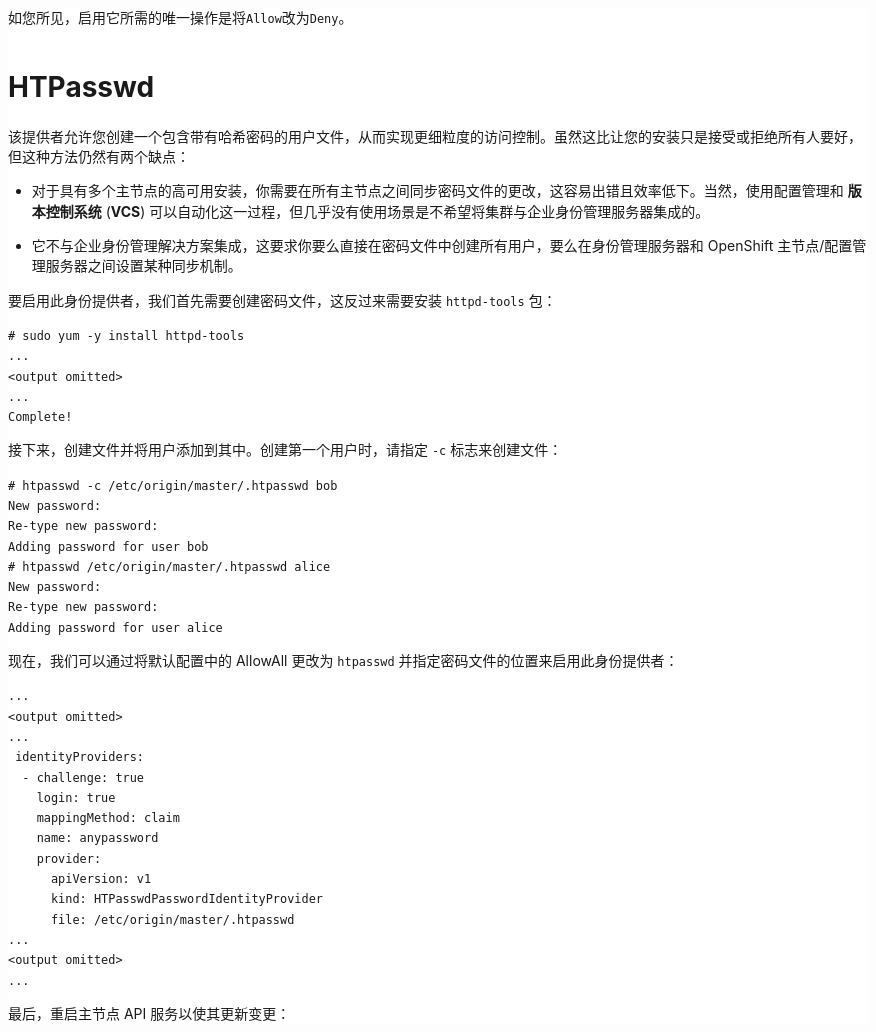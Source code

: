 如您所见，启用它所需的唯一操作是将`Allow`改为`Deny`。

# HTPasswd

该提供者允许您创建一个包含带有哈希密码的用户文件，从而实现更细粒度的访问控制。虽然这比让您的安装只是接受或拒绝所有人要好，但这种方法仍然有两个缺点：

+   对于具有多个主节点的高可用安装，你需要在所有主节点之间同步密码文件的更改，这容易出错且效率低下。当然，使用配置管理和 **版本控制系统** (**VCS**) 可以自动化这一过程，但几乎没有使用场景是不希望将集群与企业身份管理服务器集成的。

+   它不与企业身份管理解决方案集成，这要求你要么直接在密码文件中创建所有用户，要么在身份管理服务器和 OpenShift 主节点/配置管理服务器之间设置某种同步机制。

要启用此身份提供者，我们首先需要创建密码文件，这反过来需要安装 `httpd-tools` 包：

```
# sudo yum -y install httpd-tools
...
<output omitted>
...
Complete!
```

接下来，创建文件并将用户添加到其中。创建第一个用户时，请指定 `-c` 标志来创建文件：

```
# htpasswd -c /etc/origin/master/.htpasswd bob
New password: 
Re-type new password: 
Adding password for user bob
# htpasswd /etc/origin/master/.htpasswd alice
New password: 
Re-type new password: 
Adding password for user alice
```

现在，我们可以通过将默认配置中的 AllowAll 更改为 `htpasswd` 并指定密码文件的位置来启用此身份提供者：

```
...
<output omitted>
... 
 identityProviders:        
  - challenge: true   
    login: true                        
    mappingMethod: claim       
    name: anypassword        
    provider:            
      apiVersion: v1
      kind: HTPasswdPasswordIdentityProvider
      file: /etc/origin/master/.htpasswd
...
<output omitted>
...
```

最后，重启主节点 API 服务以使其更新变更：
